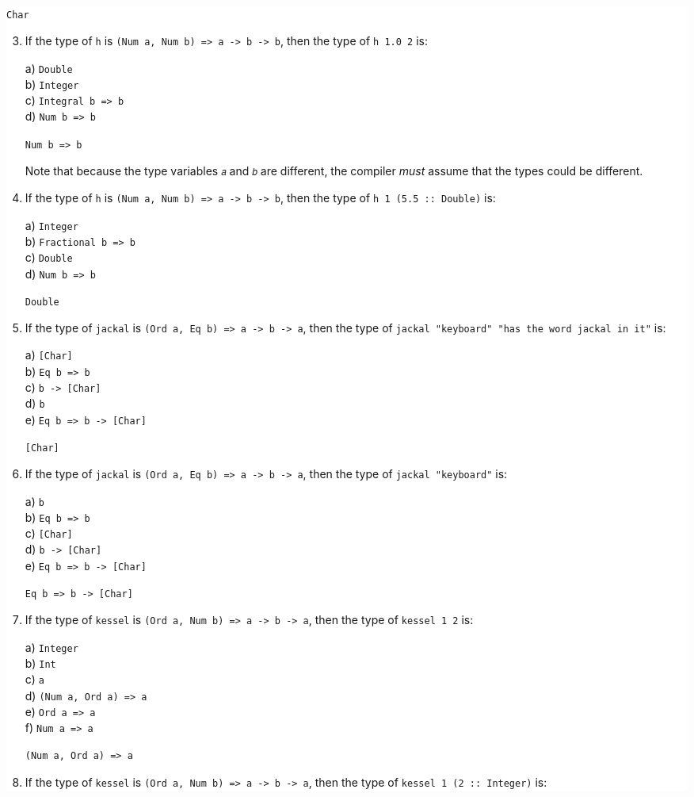    `Char`

3. If the type of `h` is `(Num a, Num b) => a -> b -> b`, then the type of `h 1.0 2` is:

   a) `Double`  
   b) `Integer`  
   c) `Integral b => b`  
   d) `Num b => b`

   `Num b => b`

   Note that because the type variables `𝑎` and `𝑏` are different, the compiler _must_ assume that the types could be different.

4. If the type of `h` is `(Num a, Num b) => a -> b -> b`, then the type of `h 1 (5.5 :: Double)` is:

   a) `Integer`  
   b) `Fractional b => b`  
   c) `Double`  
   d) `Num b => b`

   `Double`

5. If the type of `jackal` is `(Ord a, Eq b) => a -> b -> a`, then the type of
     `jackal "keyboard" "has the word jackal in it"` is:

   a) `[Char]`  
   b) `Eq b => b`  
   c) `b -> [Char]`  
   d) `b`  
   e) `Eq b => b -> [Char]`

   `[Char]`

6. If the type of `jackal` is `(Ord a, Eq b) => a -> b -> a`, then the type of
     `jackal "keyboard"` is:

   a) `b`  
   b) `Eq b => b`  
   c) `[Char]`  
   d) `b -> [Char]`  
   e) `Eq b => b -> [Char]`

   `Eq b => b -> [Char]`

7. If the type of `kessel` is `(Ord a, Num b) => a -> b -> a`, then the type of
`kessel 1 2` is:

   a) `Integer`  
   b) `Int`  
   c) `a`  
   d) `(Num a, Ord a) => a`  
   e) `Ord a => a`  
   f) `Num a => a`

   `(Num a, Ord a) => a`

8. If the type of `kessel` is `(Ord a, Num b) => a -> b -> a`, then the type of
`kessel 1 (2 :: Integer)` is:
